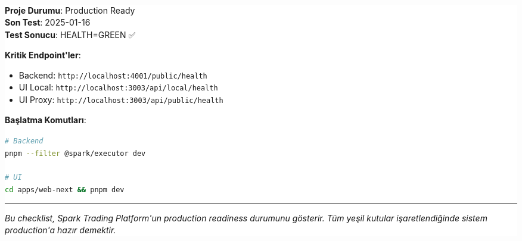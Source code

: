 **Proje Durumu**: Production Ready  
**Son Test**: 2025-01-16  
**Test Sonucu**: HEALTH=GREEN ✅

**Kritik Endpoint'ler**:
- Backend: `http://localhost:4001/public/health`
- UI Local: `http://localhost:3003/api/local/health`
- UI Proxy: `http://localhost:3003/api/public/health`

**Başlatma Komutları**:
```bash
# Backend
pnpm --filter @spark/executor dev

# UI
cd apps/web-next && pnpm dev
```

---

*Bu checklist, Spark Trading Platform'un production readiness durumunu gösterir. Tüm yeşil kutular işaretlendiğinde sistem production'a hazır demektir.* 